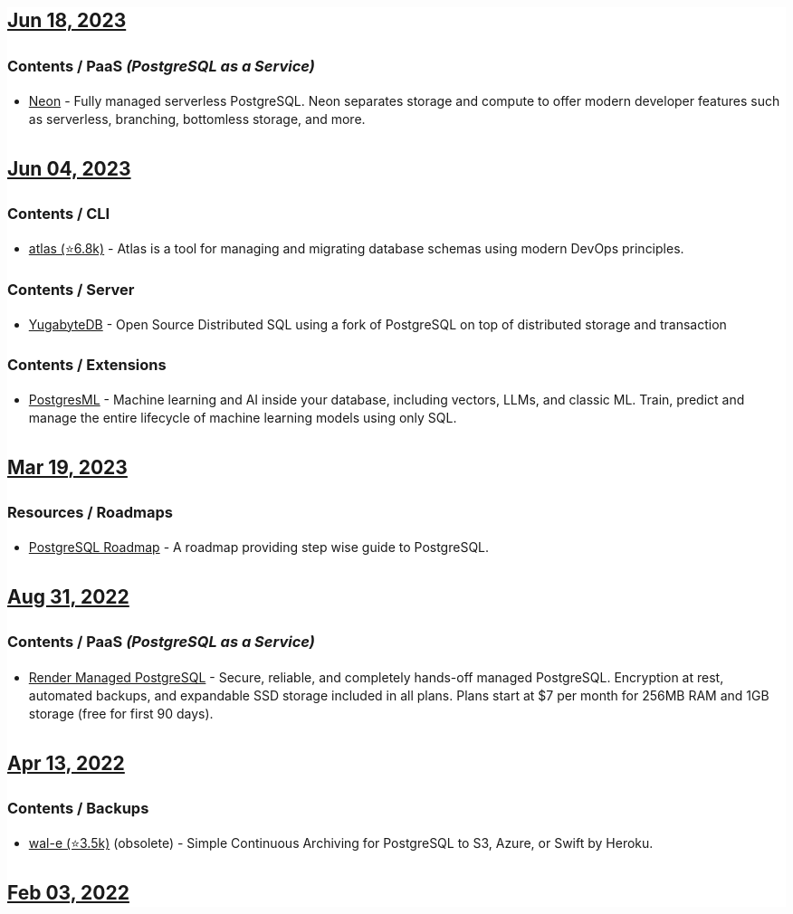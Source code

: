 ## [Jun 18, 2023](/content/2023/06/18/README.md)

### Contents / PaaS *(PostgreSQL as a Service)*

*   [Neon](https://neon.tech) - Fully managed serverless PostgreSQL. Neon separates storage and compute to offer modern developer features such as serverless, branching, bottomless storage, and more.

## [Jun 04, 2023](/content/2023/06/04/README.md)

### Contents / CLI

*   [atlas (⭐6.8k)](https://github.com/ariga/atlas) - Atlas is a tool for managing and migrating database schemas using modern DevOps principles.

### Contents / Server

*   [YugabyteDB](https://yugabyte.com/) - Open Source Distributed SQL using  a fork of PostgreSQL on top of distributed storage and transaction

### Contents / Extensions

*   [PostgresML](https://postgresml.org/) - Machine learning and AI inside your database, including vectors, LLMs, and classic ML. Train, predict and manage the entire lifecycle of machine learning models using only SQL.

## [Mar 19, 2023](/content/2023/03/19/README.md)

### Resources / Roadmaps

*   [PostgreSQL Roadmap](https://roadmap.sh/postgresql-dba) - A roadmap providing step wise guide to PostgreSQL.

## [Aug 31, 2022](/content/2022/08/31/README.md)

### Contents / PaaS *(PostgreSQL as a Service)*

*   [Render Managed PostgreSQL](https://render.com/docs/databases) - Secure, reliable, and completely hands-off managed PostgreSQL. Encryption at rest, automated backups, and expandable SSD storage included in all plans. Plans start at $7 per month for 256MB RAM and 1GB storage (free for first 90 days).

## [Apr 13, 2022](/content/2022/04/13/README.md)

### Contents / Backups

*   [wal-e (⭐3.5k)](https://github.com/wal-e/wal-e) (obsolete) - Simple Continuous Archiving for PostgreSQL to S3, Azure, or Swift by Heroku.

## [Feb 03, 2022](/content/2022/02/03/README.md)
